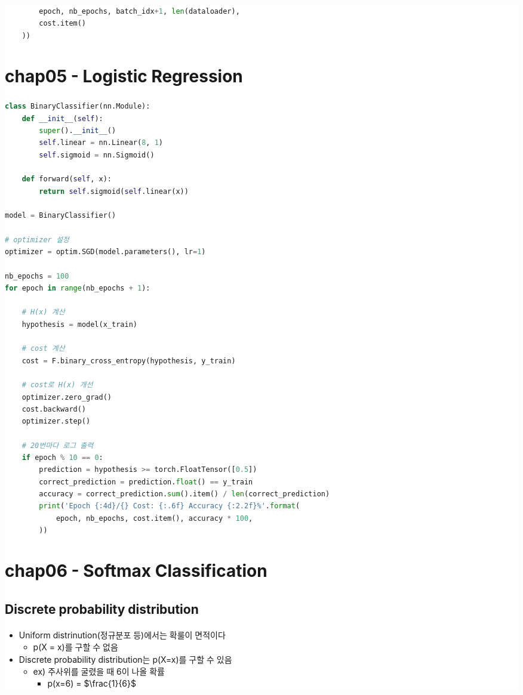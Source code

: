 ```python
        epoch, nb_epochs, batch_idx+1, len(dataloader),
        cost.item()
    ))
```

# chap05 - Logistic Regression

```python
class BinaryClassifier(nn.Module):
    def __init__(self):
        super().__init__()
        self.linear = nn.Linear(8, 1)
        self.sigmoid = nn.Sigmoid()

    def forward(self, x):
        return self.sigmoid(self.linear(x))

model = BinaryClassifier()

# optimizer 설정
optimizer = optim.SGD(model.parameters(), lr=1)

nb_epochs = 100
for epoch in range(nb_epochs + 1):

    # H(x) 계산
    hypothesis = model(x_train)

    # cost 계산
    cost = F.binary_cross_entropy(hypothesis, y_train)

    # cost로 H(x) 개선
    optimizer.zero_grad()
    cost.backward()
    optimizer.step()
    
    # 20번마다 로그 출력
    if epoch % 10 == 0:
        prediction = hypothesis >= torch.FloatTensor([0.5])
        correct_prediction = prediction.float() == y_train
        accuracy = correct_prediction.sum().item() / len(correct_prediction)
        print('Epoch {:4d}/{} Cost: {:.6f} Accuracy {:2.2f}%'.format(
            epoch, nb_epochs, cost.item(), accuracy * 100,
        ))
```

# chap06 - Softmax Classification

## Discrete probability distribution
* Uniform distrinution(정규분포 등)에서는 확룰이 면적이다
    - p(X = x)를 구할 수 없음
* Discrete probability distribution는 p(X=x)를 구할 수 있음
    - ex) 주사위를 굴렸을 때 6이 나올 확률
        + p(x=6) = $\frac{1}{6}$
